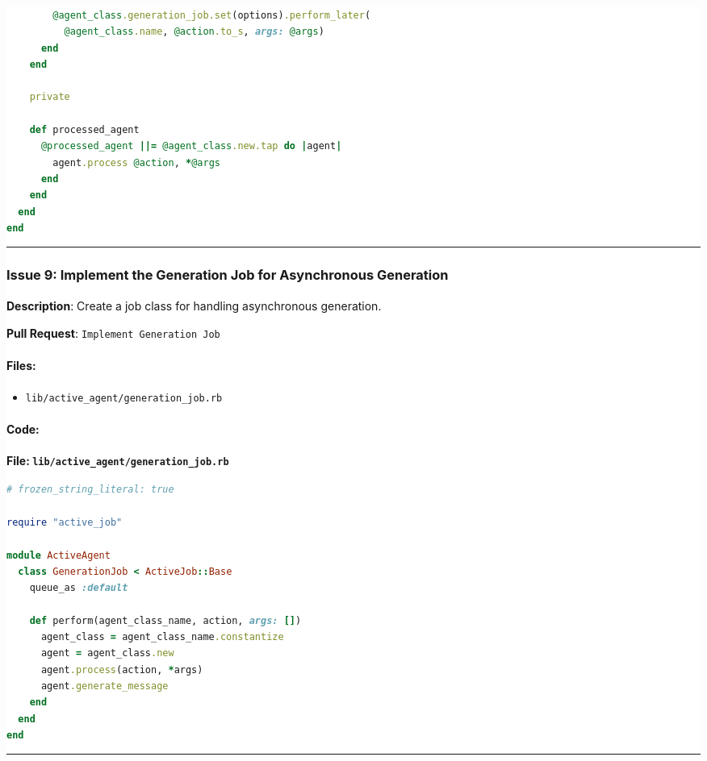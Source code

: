 ```ruby
        @agent_class.generation_job.set(options).perform_later(
          @agent_class.name, @action.to_s, args: @args)
      end
    end

    private

    def processed_agent
      @processed_agent ||= @agent_class.new.tap do |agent|
        agent.process @action, *@args
      end
    end
  end
end
```

---

### Issue 9: Implement the Generation Job for Asynchronous Generation

**Description**: Create a job class for handling asynchronous generation.

**Pull Request**: `Implement Generation Job`

#### Files:

- `lib/active_agent/generation_job.rb`

#### Code:

**File: `lib/active_agent/generation_job.rb`**

```ruby
# frozen_string_literal: true

require "active_job"

module ActiveAgent
  class GenerationJob < ActiveJob::Base
    queue_as :default

    def perform(agent_class_name, action, args: [])
      agent_class = agent_class_name.constantize
      agent = agent_class.new
      agent.process(action, *args)
      agent.generate_message
    end
  end
end
```

---
